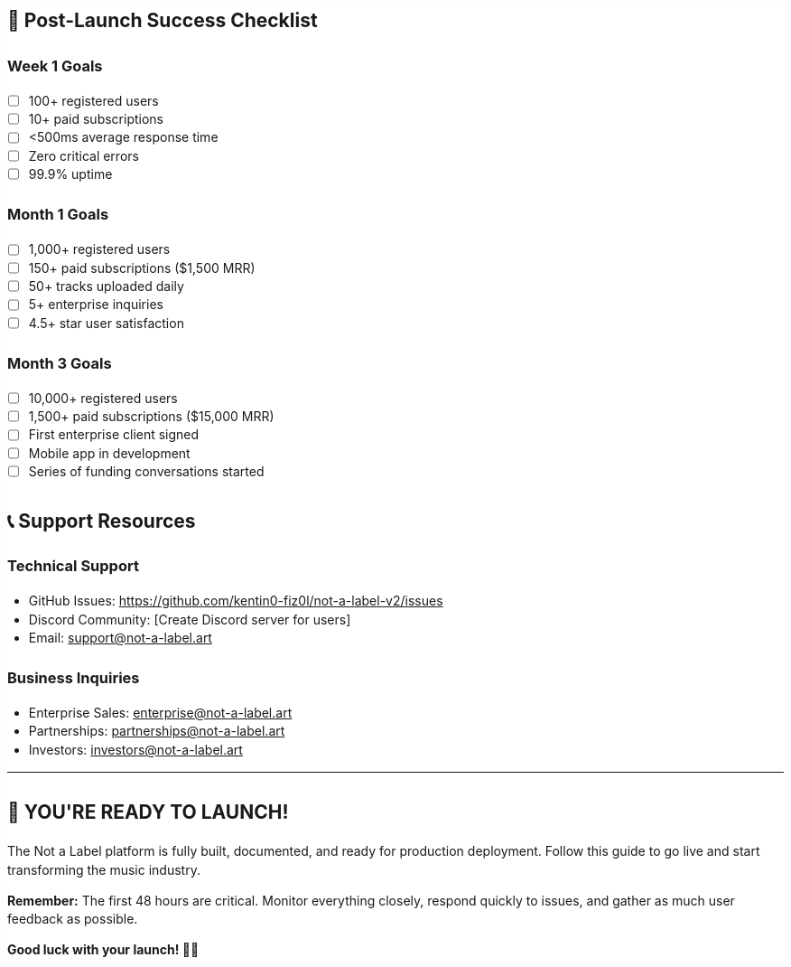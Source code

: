 ## 🎉 Post-Launch Success Checklist

### Week 1 Goals
- [ ] 100+ registered users
- [ ] 10+ paid subscriptions
- [ ] <500ms average response time
- [ ] Zero critical errors
- [ ] 99.9% uptime

### Month 1 Goals
- [ ] 1,000+ registered users
- [ ] 150+ paid subscriptions ($1,500 MRR)
- [ ] 50+ tracks uploaded daily
- [ ] 5+ enterprise inquiries
- [ ] 4.5+ star user satisfaction

### Month 3 Goals
- [ ] 10,000+ registered users
- [ ] 1,500+ paid subscriptions ($15,000 MRR)
- [ ] First enterprise client signed
- [ ] Mobile app in development
- [ ] Series of funding conversations started

## 📞 Support Resources

### Technical Support
- GitHub Issues: https://github.com/kentin0-fiz0l/not-a-label-v2/issues
- Discord Community: [Create Discord server for users]
- Email: support@not-a-label.art

### Business Inquiries
- Enterprise Sales: enterprise@not-a-label.art
- Partnerships: partnerships@not-a-label.art
- Investors: investors@not-a-label.art

---

## 🏁 YOU'RE READY TO LAUNCH!

The Not a Label platform is fully built, documented, and ready for production deployment. Follow this guide to go live and start transforming the music industry.

**Remember:** The first 48 hours are critical. Monitor everything closely, respond quickly to issues, and gather as much user feedback as possible.

**Good luck with your launch! 🚀🎵**